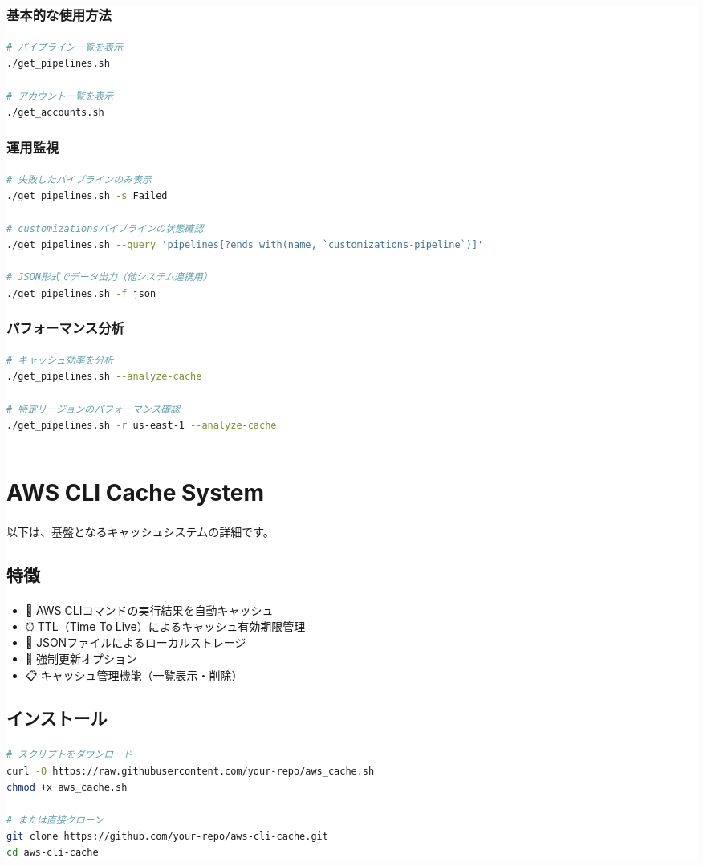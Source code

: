 ### 基本的な使用方法
```bash
# パイプライン一覧を表示
./get_pipelines.sh

# アカウント一覧を表示
./get_accounts.sh
```

### 運用監視
```bash
# 失敗したパイプラインのみ表示
./get_pipelines.sh -s Failed

# customizationsパイプラインの状態確認
./get_pipelines.sh --query 'pipelines[?ends_with(name, `customizations-pipeline`)]'

# JSON形式でデータ出力（他システム連携用）
./get_pipelines.sh -f json
```

### パフォーマンス分析
```bash
# キャッシュ効率を分析
./get_pipelines.sh --analyze-cache

# 特定リージョンのパフォーマンス確認
./get_pipelines.sh -r us-east-1 --analyze-cache
```

---

# AWS CLI Cache System

以下は、基盤となるキャッシュシステムの詳細です。

## 特徴

- 🚀 AWS CLIコマンドの実行結果を自動キャッシュ
- ⏰ TTL（Time To Live）によるキャッシュ有効期限管理
- 💾 JSONファイルによるローカルストレージ
- 🔄 強制更新オプション
- 📋 キャッシュ管理機能（一覧表示・削除）

## インストール

```bash
# スクリプトをダウンロード
curl -O https://raw.githubusercontent.com/your-repo/aws_cache.sh
chmod +x aws_cache.sh

# または直接クローン
git clone https://github.com/your-repo/aws-cli-cache.git
cd aws-cli-cache
```
